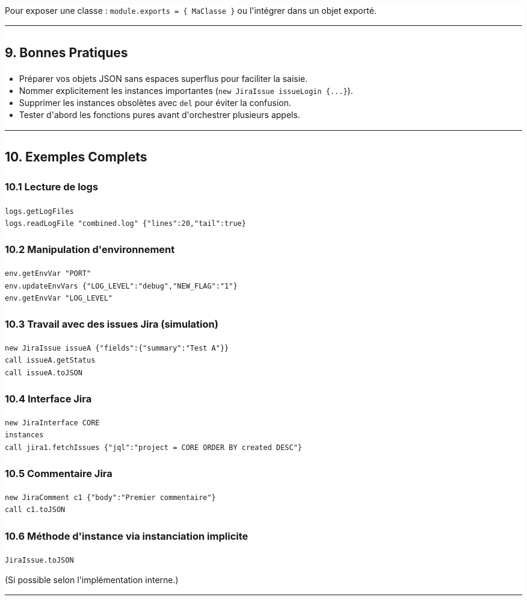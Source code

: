 Pour exposer une classe : `module.exports = { MaClasse }` ou l'intégrer dans un objet exporté.

---
## 9. Bonnes Pratiques
- Préparer vos objets JSON sans espaces superflus pour faciliter la saisie.
- Nommer explicitement les instances importantes (`new JiraIssue issueLogin {...}`).
- Supprimer les instances obsolètes avec `del` pour éviter la confusion.
- Tester d'abord les fonctions pures avant d'orchestrer plusieurs appels.

---
## 10. Exemples Complets
### 10.1 Lecture de logs
```
logs.getLogFiles
logs.readLogFile "combined.log" {"lines":20,"tail":true}
```

### 10.2 Manipulation d'environnement
```
env.getEnvVar "PORT"
env.updateEnvVars {"LOG_LEVEL":"debug","NEW_FLAG":"1"}
env.getEnvVar "LOG_LEVEL"
```

### 10.3 Travail avec des issues Jira (simulation)
```
new JiraIssue issueA {"fields":{"summary":"Test A"}}
call issueA.getStatus
call issueA.toJSON
```

### 10.4 Interface Jira
```
new JiraInterface CORE
instances
call jira1.fetchIssues {"jql":"project = CORE ORDER BY created DESC"}
```

### 10.5 Commentaire Jira
```
new JiraComment c1 {"body":"Premier commentaire"}
call c1.toJSON
```

### 10.6 Méthode d'instance via instanciation implicite
```
JiraIssue.toJSON
```
(Si possible selon l'implémentation interne.)

---